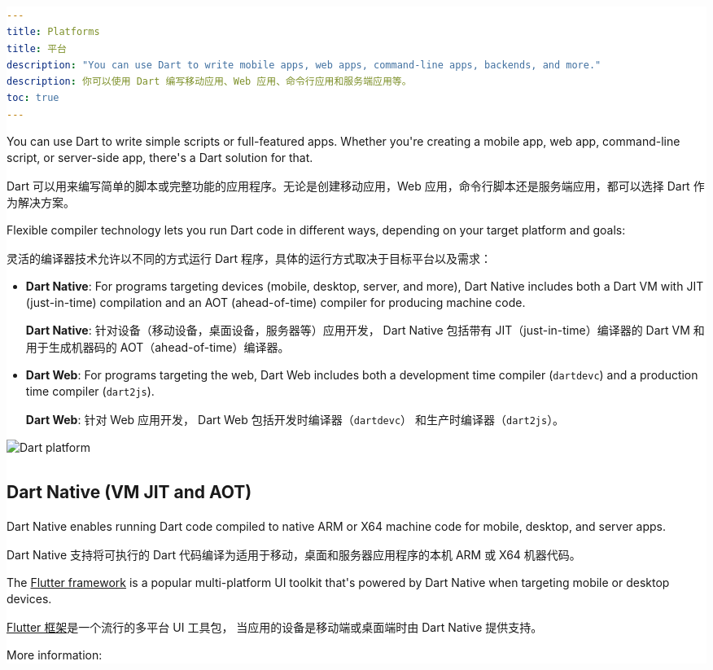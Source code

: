 ```yaml
---
title: Platforms
title: 平台
description: "You can use Dart to write mobile apps, web apps, command-line apps, backends, and more."
description: 你可以使用 Dart 编写移动应用、Web 应用、命令行应用和服务端应用等。
toc: true
---
```


You can use Dart to write simple scripts or full-featured apps. Whether you're
creating a mobile app, web app, command-line script, or server-side app, there's
a Dart solution for that.

Dart 可以用来编写简单的脚本或完整功能的应用程序。无论是创建移动应用，Web 应用，命令行脚本还是服务端应用，都可以选择 Dart 作为解决方案。

Flexible compiler technology lets you run Dart code in different ways,
depending on your target platform and goals:

灵活的编译器技术允许以不同的方式运行 Dart 程序，具体的运行方式取决于目标平台以及需求：

  * **Dart Native**: For programs targeting devices (mobile, desktop, server,
    and more), Dart Native includes both a Dart VM with JIT (just-in-time)
    compilation and an AOT (ahead-of-time) compiler for producing machine
    code.

    **Dart Native**: 针对设备（移动设备，桌面设备，服务器等）应用开发，
    Dart Native 包括带有 JIT（just-in-time）编译器的 Dart VM
    和用于生成机器码的 AOT（ahead-of-time）编译器。

  * **Dart Web**: For programs targeting the web, Dart Web includes both a
    development time compiler (`dartdevc`) and a production time compiler
    (`dart2js`).

    **Dart Web**: 针对 Web 应用开发，
    Dart Web 包括开发时编译器（`dartdevc`）
    和生产时编译器（`dart2js`）。

<img src="{% asset platforms.svg @path %}" width="800px" alt="Dart platform">

## Dart Native (VM JIT and AOT)

Dart Native enables running Dart code compiled to native ARM or X64
machine code for mobile, desktop, and server apps.

Dart Native 支持将可执行的 Dart 代码编译为适用于移动，桌面和服务器应用程序的本机 ARM 或 X64 机器代码。

The [Flutter framework]({{site.flutter}}) is a popular multi-platform UI toolkit
that's powered by Dart Native when targeting mobile or desktop devices.

[Flutter 框架]({{site.flutter}})是一个流行的多平台 UI 工具包，
当应用的设备是移动端或桌面端时由 Dart Native 提供支持。

More information:
